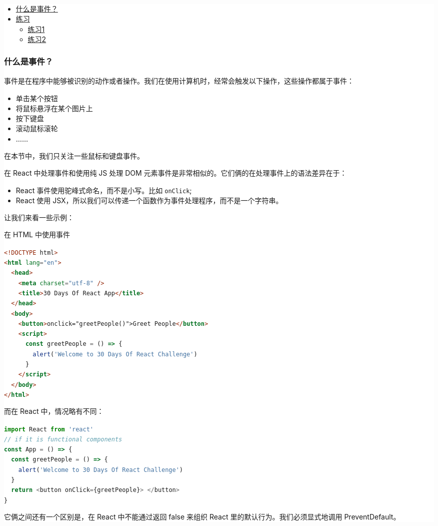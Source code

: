 - [什么是事件？](#什么是事件)
- [练习](#练习)
  - [练习1](#练习1)
  - [练习2](#练习2)

### 什么是事件？

事件是在程序中能够被识别的动作或者操作。我们在使用计算机时，经常会触发以下操作，这些操作都属于事件：
- 单击某个按钮
- 将鼠标悬浮在某个图片上
- 按下键盘
- 滚动鼠标滚轮
- ……

在本节中，我们只关注一些鼠标和键盘事件。

在 React 中处理事件和使用纯 JS 处理 DOM 元素事件是非常相似的。它们俩的在处理事件上的语法差异在于：
- React 事件使用驼峰式命名，而不是小写。比如 `onClick`;
- React 使用 JSX，所以我们可以传递一个函数作为事件处理程序，而不是一个字符串。

让我们来看一些示例：

在 HTML 中使用事件
```html
<!DOCTYPE html>
<html lang="en">
  <head>
    <meta charset="utf-8" />
    <title>30 Days Of React App</title>
  </head>
  <body>
    <button>onclick="greetPeople()">Greet People</button>
    <script>
      const greetPeople = () => {
        alert('Welcome to 30 Days Of React Challenge')
      }
    </script>
  </body>
</html>
```

而在 React 中，情况略有不同：
```js
import React from 'react'
// if it is functional components
const App = () => {
  const greetPeople = () => {
    alert('Welcome to 30 Days Of React Challenge')
  }
  return <button onClick={greetPeople}> </button>
}
```

它俩之间还有一个区别是，在 React 中不能通过返回 false 来组织 React 里的默认行为。我们必须显式地调用 PreventDefault。
